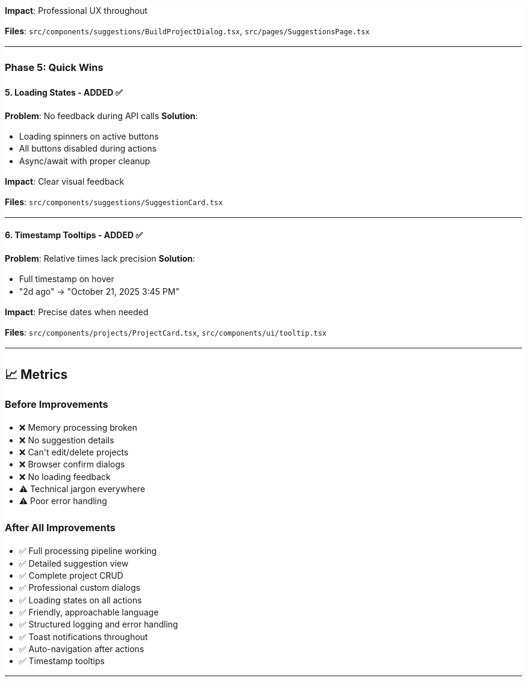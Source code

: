 **Impact**: Professional UX throughout

**Files**: `src/components/suggestions/BuildProjectDialog.tsx`, `src/pages/SuggestionsPage.tsx`

---

### **Phase 5: Quick Wins**

#### 5. Loading States - ADDED ✅
**Problem**: No feedback during API calls
**Solution**:
- Loading spinners on active buttons
- All buttons disabled during actions
- Async/await with proper cleanup

**Impact**: Clear visual feedback

**Files**: `src/components/suggestions/SuggestionCard.tsx`

---

#### 6. Timestamp Tooltips - ADDED ✅
**Problem**: Relative times lack precision
**Solution**:
- Full timestamp on hover
- "2d ago" → "October 21, 2025 3:45 PM"

**Impact**: Precise dates when needed

**Files**: `src/components/projects/ProjectCard.tsx`, `src/components/ui/tooltip.tsx`

---

## 📈 Metrics

### Before Improvements
- ❌ Memory processing broken
- ❌ No suggestion details
- ❌ Can't edit/delete projects
- ❌ Browser confirm dialogs
- ❌ No loading feedback
- ⚠️ Technical jargon everywhere
- ⚠️ Poor error handling

### After All Improvements
- ✅ Full processing pipeline working
- ✅ Detailed suggestion view
- ✅ Complete project CRUD
- ✅ Professional custom dialogs
- ✅ Loading states on all actions
- ✅ Friendly, approachable language
- ✅ Structured logging and error handling
- ✅ Toast notifications throughout
- ✅ Auto-navigation after actions
- ✅ Timestamp tooltips

---